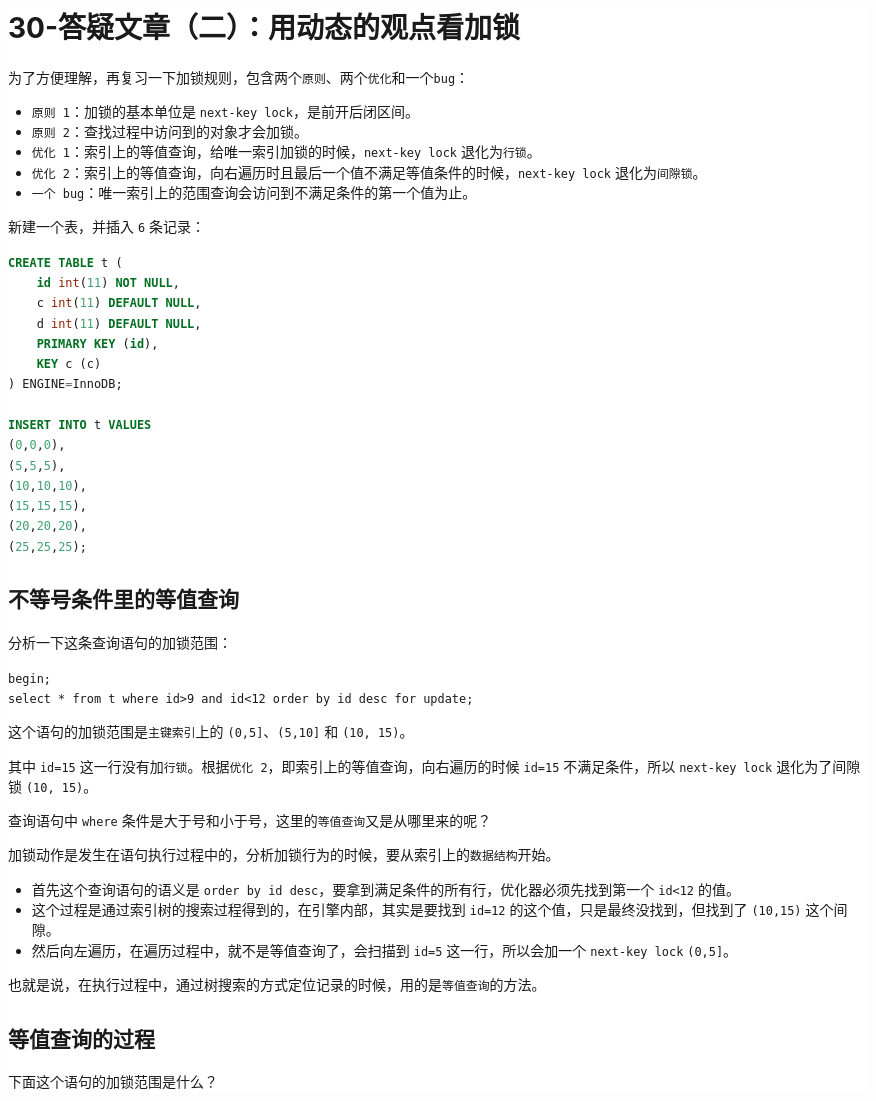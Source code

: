 # 30-答疑文章（二）：用动态的观点看加锁

为了方便理解，再复习一下加锁规则，包含两个`原则`、两个`优化`和一个`bug`：
- `原则 1`：加锁的基本单位是 `next-key lock`，是前开后闭区间。
- `原则 2`：查找过程中访问到的对象才会加锁。
- `优化 1`：索引上的等值查询，给唯一索引加锁的时候，`next-key lock` 退化为`行锁`。
- `优化 2`：索引上的等值查询，向右遍历时且最后一个值不满足等值条件的时候，`next-key lock` 退化为`间隙锁`。
- `一个 bug`：唯一索引上的范围查询会访问到不满足条件的第一个值为止。

新建一个表，并插入 `6` 条记录：

```sql
CREATE TABLE t (
    id int(11) NOT NULL,
    c int(11) DEFAULT NULL,
    d int(11) DEFAULT NULL,
    PRIMARY KEY (id),
    KEY c (c)
) ENGINE=InnoDB;

INSERT INTO t VALUES
(0,0,0),
(5,5,5),
(10,10,10),
(15,15,15),
(20,20,20),
(25,25,25);
```

## 不等号条件里的等值查询

分析一下这条查询语句的加锁范围：

    begin;
    select * from t where id>9 and id<12 order by id desc for update;

这个语句的加锁范围是`主键索引`上的 `(0,5]`、`(5,10]` 和 `(10, 15)`。

其中 `id=15` 这一行没有加`行锁`。根据`优化 2`，即索引上的等值查询，向右遍历的时候 `id=15` 不满足条件，所以 `next-key lock` 退化为了间隙锁 `(10, 15)`。

查询语句中 `where` 条件是大于号和小于号，这里的`等值查询`又是从哪里来的呢？

加锁动作是发生在语句执行过程中的，分析加锁行为的时候，要从索引上的`数据结构`开始。
- 首先这个查询语句的语义是 `order by id desc`，要拿到满足条件的所有行，优化器必须先找到第一个 `id<12` 的值。
- 这个过程是通过索引树的搜索过程得到的，在引擎内部，其实是要找到 `id=12` 的这个值，只是最终没找到，但找到了 `(10,15)` 这个间隙。
- 然后向左遍历，在遍历过程中，就不是等值查询了，会扫描到 `id=5` 这一行，所以会加一个 `next-key lock` `(0,5]`。

也就是说，在执行过程中，通过树搜索的方式定位记录的时候，用的是`等值查询`的方法。

## 等值查询的过程

下面这个语句的加锁范围是什么？
